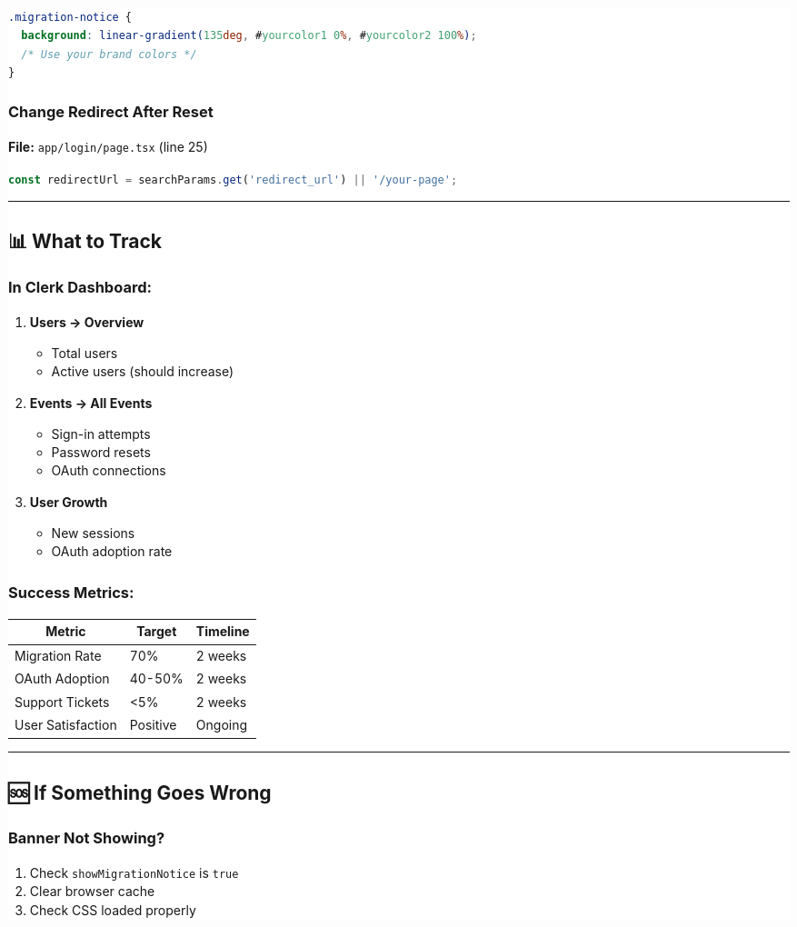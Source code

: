 ```css
.migration-notice {
  background: linear-gradient(135deg, #yourcolor1 0%, #yourcolor2 100%);
  /* Use your brand colors */
}
```

### **Change Redirect After Reset**
**File:** `app/login/page.tsx` (line 25)

```typescript
const redirectUrl = searchParams.get('redirect_url') || '/your-page';
```

---

## 📊 What to Track

### **In Clerk Dashboard:**

1. **Users → Overview**
   - Total users
   - Active users (should increase)
   
2. **Events → All Events**
   - Sign-in attempts
   - Password resets
   - OAuth connections

3. **User Growth**
   - New sessions
   - OAuth adoption rate

### **Success Metrics:**

| Metric | Target | Timeline |
|--------|--------|----------|
| Migration Rate | 70% | 2 weeks |
| OAuth Adoption | 40-50% | 2 weeks |
| Support Tickets | <5% | 2 weeks |
| User Satisfaction | Positive | Ongoing |

---

## 🆘 If Something Goes Wrong

### **Banner Not Showing?**
1. Check `showMigrationNotice` is `true`
2. Clear browser cache
3. Check CSS loaded properly
